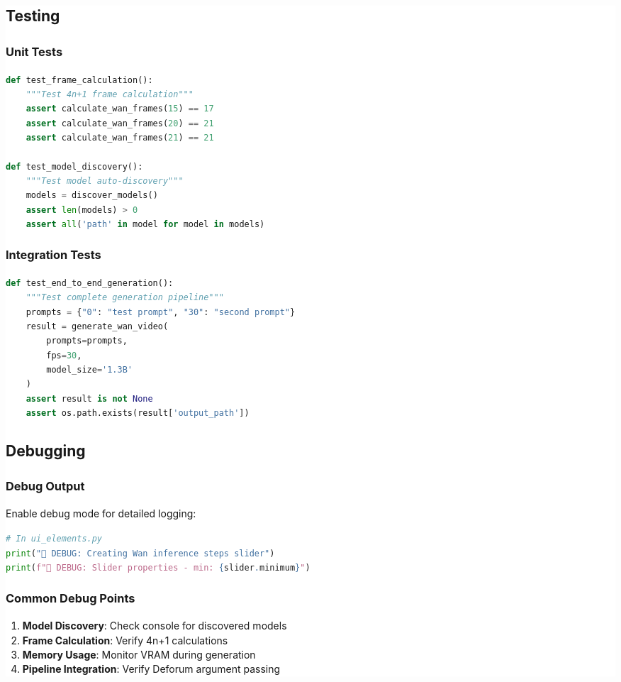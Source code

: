 ## Testing

### Unit Tests

```python
def test_frame_calculation():
    """Test 4n+1 frame calculation"""
    assert calculate_wan_frames(15) == 17
    assert calculate_wan_frames(20) == 21
    assert calculate_wan_frames(21) == 21

def test_model_discovery():
    """Test model auto-discovery"""
    models = discover_models()
    assert len(models) > 0
    assert all('path' in model for model in models)
```

### Integration Tests

```python
def test_end_to_end_generation():
    """Test complete generation pipeline"""
    prompts = {"0": "test prompt", "30": "second prompt"}
    result = generate_wan_video(
        prompts=prompts,
        fps=30,
        model_size='1.3B'
    )
    assert result is not None
    assert os.path.exists(result['output_path'])
```

## Debugging

### Debug Output

Enable debug mode for detailed logging:

```python
# In ui_elements.py
print("🔧 DEBUG: Creating Wan inference steps slider")
print(f"🔧 DEBUG: Slider properties - min: {slider.minimum}")
```

### Common Debug Points

1. **Model Discovery**: Check console for discovered models
2. **Frame Calculation**: Verify 4n+1 calculations
3. **Memory Usage**: Monitor VRAM during generation
4. **Pipeline Integration**: Verify Deforum argument passing
